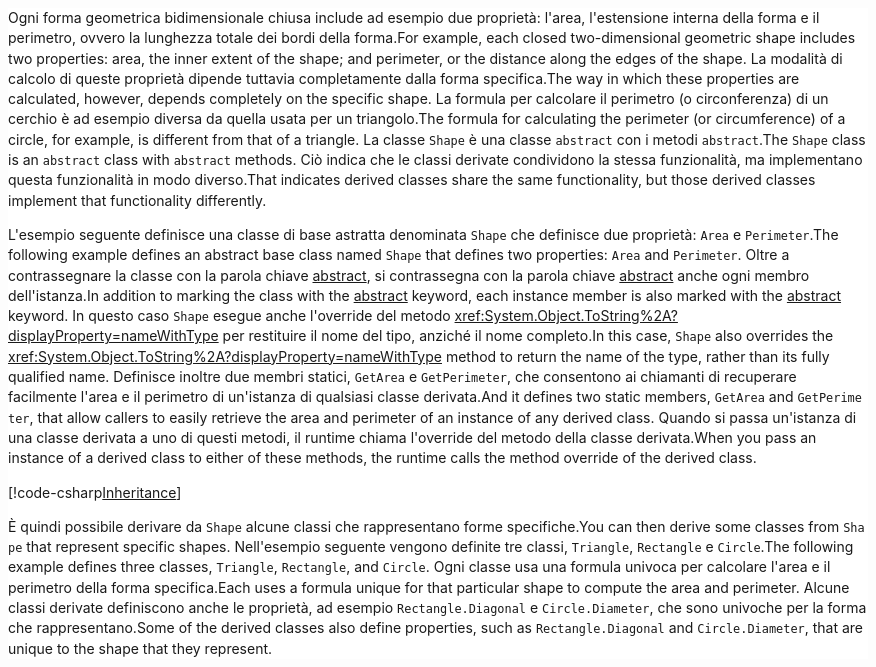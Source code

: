 <span data-ttu-id="521a0-310">Ogni forma geometrica bidimensionale chiusa include ad esempio due proprietà: l'area, l'estensione interna della forma e il perimetro, ovvero la lunghezza totale dei bordi della forma.</span><span class="sxs-lookup"><span data-stu-id="521a0-310">For example, each closed two-dimensional geometric shape includes two properties: area, the inner extent of the shape; and perimeter, or the distance along the edges of the shape.</span></span> <span data-ttu-id="521a0-311">La modalità di calcolo di queste proprietà dipende tuttavia completamente dalla forma specifica.</span><span class="sxs-lookup"><span data-stu-id="521a0-311">The way in which these properties are calculated, however, depends completely on the specific shape.</span></span> <span data-ttu-id="521a0-312">La formula per calcolare il perimetro (o circonferenza) di un cerchio è ad esempio diversa da quella usata per un triangolo.</span><span class="sxs-lookup"><span data-stu-id="521a0-312">The formula for calculating the perimeter (or circumference) of a circle, for example, is different from that of a triangle.</span></span> <span data-ttu-id="521a0-313">La classe `Shape` è una classe `abstract` con i metodi `abstract`.</span><span class="sxs-lookup"><span data-stu-id="521a0-313">The `Shape` class is an `abstract` class with `abstract` methods.</span></span> <span data-ttu-id="521a0-314">Ciò indica che le classi derivate condividono la stessa funzionalità, ma implementano questa funzionalità in modo diverso.</span><span class="sxs-lookup"><span data-stu-id="521a0-314">That indicates derived classes share the same functionality, but those derived classes implement that functionality differently.</span></span>

<span data-ttu-id="521a0-315">L'esempio seguente definisce una classe di base astratta denominata `Shape` che definisce due proprietà: `Area` e `Perimeter`.</span><span class="sxs-lookup"><span data-stu-id="521a0-315">The following example defines an abstract base class named `Shape` that defines two properties: `Area` and `Perimeter`.</span></span> <span data-ttu-id="521a0-316">Oltre a contrassegnare la classe con la parola chiave [abstract](../language-reference/keywords/abstract.md), si contrassegna con la parola chiave [abstract](../language-reference/keywords/abstract.md) anche ogni membro dell'istanza.</span><span class="sxs-lookup"><span data-stu-id="521a0-316">In addition to marking the class with the [abstract](../language-reference/keywords/abstract.md) keyword, each instance member is also marked with the [abstract](../language-reference/keywords/abstract.md) keyword.</span></span> <span data-ttu-id="521a0-317">In questo caso `Shape` esegue anche l'override del metodo <xref:System.Object.ToString%2A?displayProperty=nameWithType> per restituire il nome del tipo, anziché il nome completo.</span><span class="sxs-lookup"><span data-stu-id="521a0-317">In this case, `Shape` also overrides the <xref:System.Object.ToString%2A?displayProperty=nameWithType> method to return the name of the type, rather than its fully qualified name.</span></span> <span data-ttu-id="521a0-318">Definisce inoltre due membri statici, `GetArea` e `GetPerimeter`, che consentono ai chiamanti di recuperare facilmente l'area e il perimetro di un'istanza di qualsiasi classe derivata.</span><span class="sxs-lookup"><span data-stu-id="521a0-318">And it defines two static members, `GetArea` and `GetPerimeter`, that allow callers to easily retrieve the area and perimeter of an instance of any derived class.</span></span> <span data-ttu-id="521a0-319">Quando si passa un'istanza di una classe derivata a uno di questi metodi, il runtime chiama l'override del metodo della classe derivata.</span><span class="sxs-lookup"><span data-stu-id="521a0-319">When you pass an instance of a derived class to either of these methods, the runtime calls the method override of the derived class.</span></span>

[!code-csharp[Inheritance](../../../samples/snippets/csharp/tutorials/inheritance/shape.cs#1)]

<span data-ttu-id="521a0-320">È quindi possibile derivare da `Shape` alcune classi che rappresentano forme specifiche.</span><span class="sxs-lookup"><span data-stu-id="521a0-320">You can then derive some classes from `Shape` that represent specific shapes.</span></span> <span data-ttu-id="521a0-321">Nell'esempio seguente vengono definite tre classi, `Triangle`, `Rectangle` e `Circle`.</span><span class="sxs-lookup"><span data-stu-id="521a0-321">The following example defines three classes, `Triangle`, `Rectangle`, and `Circle`.</span></span> <span data-ttu-id="521a0-322">Ogni classe usa una formula univoca per calcolare l'area e il perimetro della forma specifica.</span><span class="sxs-lookup"><span data-stu-id="521a0-322">Each uses a formula unique for that particular shape to compute the area and perimeter.</span></span> <span data-ttu-id="521a0-323">Alcune classi derivate definiscono anche le proprietà, ad esempio `Rectangle.Diagonal` e `Circle.Diameter`, che sono univoche per la forma che rappresentano.</span><span class="sxs-lookup"><span data-stu-id="521a0-323">Some of the derived classes also define properties, such as `Rectangle.Diagonal` and `Circle.Diameter`, that are unique to the shape that they represent.</span></span>

